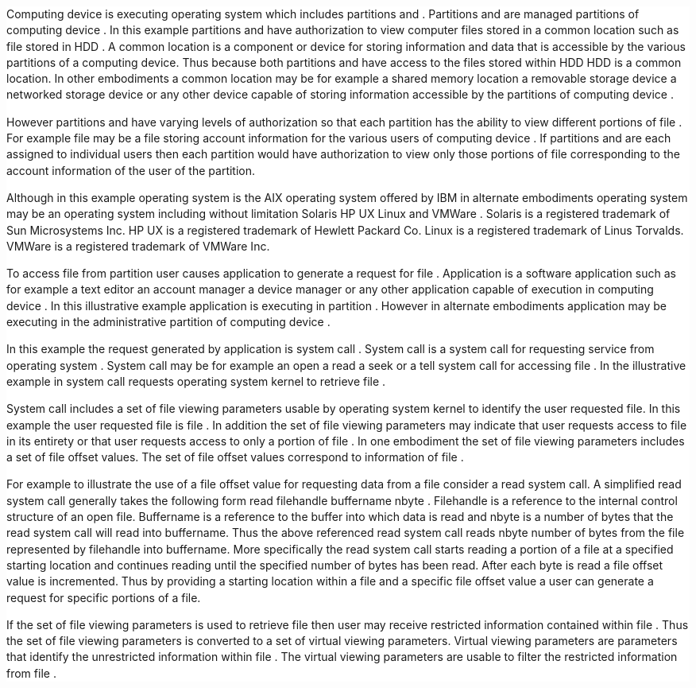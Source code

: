 Computing device is executing operating system which includes partitions and . Partitions and are managed partitions of computing device . In this example partitions and have authorization to view computer files stored in a common location such as file stored in HDD . A common location is a component or device for storing information and data that is accessible by the various partitions of a computing device. Thus because both partitions and have access to the files stored within HDD HDD is a common location. In other embodiments a common location may be for example a shared memory location a removable storage device a networked storage device or any other device capable of storing information accessible by the partitions of computing device .

However partitions and have varying levels of authorization so that each partition has the ability to view different portions of file . For example file may be a file storing account information for the various users of computing device . If partitions and are each assigned to individual users then each partition would have authorization to view only those portions of file corresponding to the account information of the user of the partition.

Although in this example operating system is the AIX operating system offered by IBM in alternate embodiments operating system may be an operating system including without limitation Solaris HP UX Linux and VMWare . Solaris is a registered trademark of Sun Microsystems Inc. HP UX is a registered trademark of Hewlett Packard Co. Linux is a registered trademark of Linus Torvalds. VMWare is a registered trademark of VMWare Inc.

To access file from partition user causes application to generate a request for file . Application is a software application such as for example a text editor an account manager a device manager or any other application capable of execution in computing device . In this illustrative example application is executing in partition . However in alternate embodiments application may be executing in the administrative partition of computing device .

In this example the request generated by application is system call . System call is a system call for requesting service from operating system . System call may be for example an open a read a seek or a tell system call for accessing file . In the illustrative example in system call requests operating system kernel to retrieve file .

System call includes a set of file viewing parameters usable by operating system kernel to identify the user requested file. In this example the user requested file is file . In addition the set of file viewing parameters may indicate that user requests access to file in its entirety or that user requests access to only a portion of file . In one embodiment the set of file viewing parameters includes a set of file offset values. The set of file offset values correspond to information of file .

For example to illustrate the use of a file offset value for requesting data from a file consider a read system call. A simplified read system call generally takes the following form read filehandle buffername nbyte . Filehandle is a reference to the internal control structure of an open file. Buffername is a reference to the buffer into which data is read and nbyte is a number of bytes that the read system call will read into buffername. Thus the above referenced read system call reads nbyte number of bytes from the file represented by filehandle into buffername. More specifically the read system call starts reading a portion of a file at a specified starting location and continues reading until the specified number of bytes has been read. After each byte is read a file offset value is incremented. Thus by providing a starting location within a file and a specific file offset value a user can generate a request for specific portions of a file.

If the set of file viewing parameters is used to retrieve file then user may receive restricted information contained within file . Thus the set of file viewing parameters is converted to a set of virtual viewing parameters. Virtual viewing parameters are parameters that identify the unrestricted information within file . The virtual viewing parameters are usable to filter the restricted information from file .
